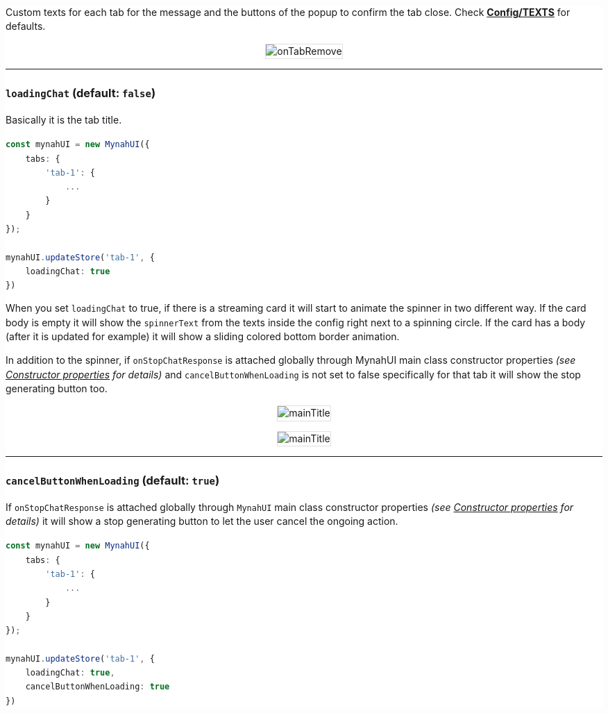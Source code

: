 Custom texts for each tab for the message and the buttons of the popup to confirm the tab close. Check **[Config/TEXTS](./CONFIG.md#texts)** for defaults. 

<p align="center">
  <img src="./img/onBeforeTabRemove.png" alt="onTabRemove" style="max-width:500px; width:100%;border: 1px solid #e0e0e0;">
</p>

---

### `loadingChat` (default: `false`)
Basically it is the tab title.

```typescript
const mynahUI = new MynahUI({
    tabs: {
        'tab-1': {
            ...
        }
    }
});

mynahUI.updateStore('tab-1', {
    loadingChat: true
})
```
When you set `loadingChat` to true, if there is a streaming card it will start to animate the spinner in two different way. If the card body is empty it will show the `spinnerText` from the texts inside the config right next to a spinning circle. If the card has a body (after it is updated for example) it will show a sliding colored bottom border animation. 

In addition to the spinner, if `onStopChatResponse` is attached globally through MynahUI main class constructor properties _(see [Constructor properties](./PROPERTIES.md) for details)_ and `cancelButtonWhenLoading` is not set to false specifically for that tab it will show the stop generating button too.

<p align="center">
  <img src="./img/data-model/tabStore/loadingChat-1.png" alt="mainTitle" style="max-width:500px; width:100%;border: 1px solid #e0e0e0;">
</p>
<p align="center">
  <img src="./img/data-model/tabStore/loadingChat-2.png" alt="mainTitle" style="max-width:500px; width:100%;border: 1px solid #e0e0e0;">
</p>

---


### `cancelButtonWhenLoading` (default: `true`)
If `onStopChatResponse` is attached globally through `MynahUI` main class constructor properties _(see [Constructor properties](./PROPERTIES.md) for details)_ it will show a stop generating button to let the user cancel the ongoing action.

```typescript
const mynahUI = new MynahUI({
    tabs: {
        'tab-1': {
            ...
        }
    }
});

mynahUI.updateStore('tab-1', {
    loadingChat: true,
    cancelButtonWhenLoading: true
})
```
